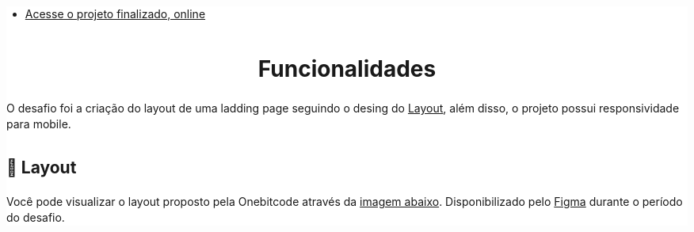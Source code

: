 - [Acesse o projeto finalizado, online](https://jp-xaxa.github.io/pagina_esc_jaz/)

<h1 align="center">
  Funcionalidades
</h1>

O desafio foi a criação do layout de uma ladding page seguindo o desing do <a href="#-layout-figma">Layout</a>, além disso, o projeto possui responsividade para mobile.

## 🔖 Layout

Você pode visualizar o layout proposto pela Onebitcode através da <a href="#-layout-figma">imagem abaixo</a>. Disponibilizado pelo [Figma](https://www.figma.com/file/76GJ4uK7PyKeAo6dcpVyjA/Tom's-Jazz-School?type=design&node-id=0-1&mode=design&t=7R1Ce2H3OvQmqrzG-0) durante o período do desafio.

<p align="center" id="-layout-figma">